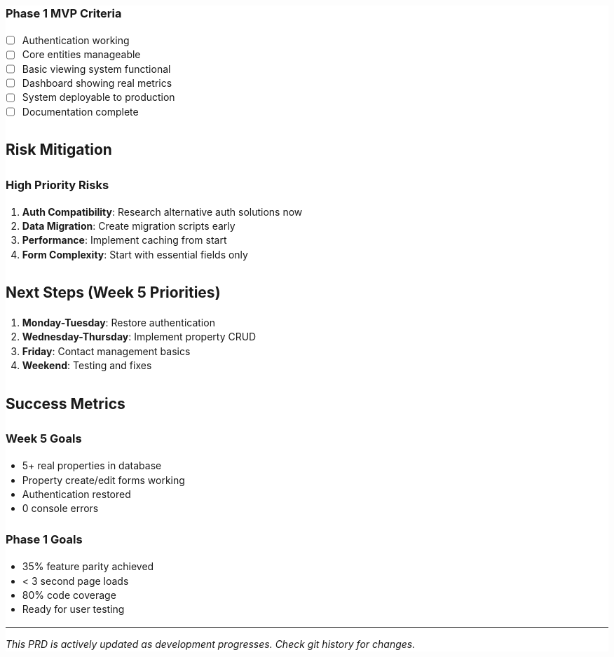 ### Phase 1 MVP Criteria
- [ ] Authentication working
- [ ] Core entities manageable
- [ ] Basic viewing system functional
- [ ] Dashboard showing real metrics
- [ ] System deployable to production
- [ ] Documentation complete

## Risk Mitigation

### High Priority Risks
1. **Auth Compatibility**: Research alternative auth solutions now
2. **Data Migration**: Create migration scripts early
3. **Performance**: Implement caching from start
4. **Form Complexity**: Start with essential fields only

## Next Steps (Week 5 Priorities)

1. **Monday-Tuesday**: Restore authentication
2. **Wednesday-Thursday**: Implement property CRUD
3. **Friday**: Contact management basics
4. **Weekend**: Testing and fixes

## Success Metrics

### Week 5 Goals
- 5+ real properties in database
- Property create/edit forms working
- Authentication restored
- 0 console errors

### Phase 1 Goals
- 35% feature parity achieved
- < 3 second page loads
- 80% code coverage
- Ready for user testing

---

*This PRD is actively updated as development progresses. Check git history for changes.*